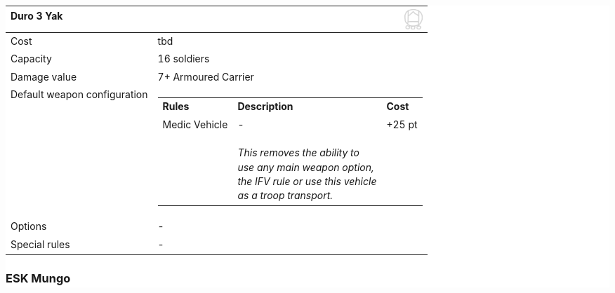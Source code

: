 | Duro 3 Yak | <img src="/factions/nato-symbols/units/wheeled-multiaxis-apc.excalidraw.png" align="right" alt="MRAP" height=30 width=auto></img> |
| :---- | ---- |
| Cost | tbd |
| Capacity | 16 soldiers |
| Damage value | 7+ Armoured Carrier |
| Default weapon configuration | <table><tr><td><b>Rules</td><td><b>Description</td><td><b>Cost</b></td></tr><td>Medic Vehicle</td><td>-<br><br>*This removes the ability to<br>use any main weapon option,<br>the IFV rule or use this vehicle<br>as a troop transport.*</td><td>+25 pt</td></tr></table> |
| Options | - |
| Special rules | - |

### ESK Mungo

